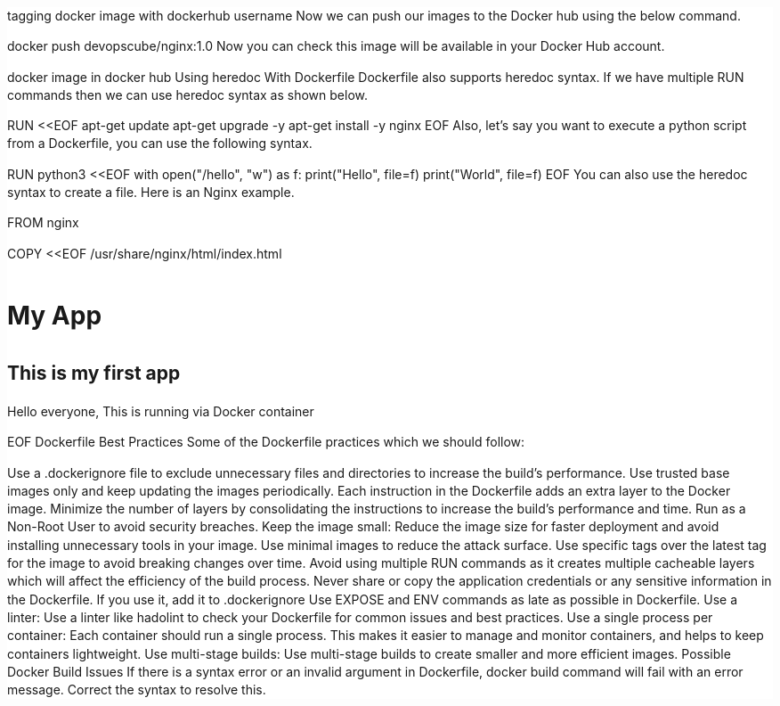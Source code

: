 tagging docker image with dockerhub username
Now we can push our images to the Docker hub using the below command.

docker push devopscube/nginx:1.0
Now you can check this image will be available in your Docker Hub account.

docker image in docker hub
Using heredoc With Dockerfile
Dockerfile also supports heredoc syntax. If we have multiple RUN commands then we can use heredoc syntax as shown below.

RUN <<EOF
apt-get update
apt-get upgrade -y
apt-get install -y nginx
EOF
Also, let’s say you want to execute a python script from a Dockerfile, you can use the following syntax.

RUN python3 <<EOF
with open("/hello", "w") as f:
    print("Hello", file=f)
    print("World", file=f)
EOF
You can also use the heredoc syntax to create a file. Here is an Nginx example.

FROM nginx

COPY <<EOF /usr/share/nginx/html/index.html
<html>
  <head>
    <title>Dockerfile</title>
  </head>
  <body>
    <div class="container">
      <h1>My App</h1>
      <h2>This is my first app</h2>
      <p>Hello everyone, This is running via Docker container</p>
    </div>
  </body>
</html>
EOF
Dockerfile Best Practices
Some of the Dockerfile practices which we should follow:

Use a .dockerignore file to exclude unnecessary files and directories to increase the build’s performance.
Use trusted base images only and keep updating the images periodically.
Each instruction in the Dockerfile adds an extra layer to the Docker image. Minimize the number of layers by consolidating the instructions to increase the build’s performance and time.
Run as a Non-Root User to avoid security breaches.
Keep the image small: Reduce the image size for faster deployment and avoid installing unnecessary tools in your image. Use minimal images to reduce the attack surface.
Use specific tags over the latest tag for the image to avoid breaking changes over time.
Avoid using multiple RUN commands as it creates multiple cacheable layers which will affect the efficiency of the build process.
Never share or copy the application credentials or any sensitive information in the Dockerfile. If you use it, add it to .dockerignore
Use EXPOSE and ENV commands as late as possible in Dockerfile.
Use a linter: Use a linter like hadolint to check your Dockerfile for common issues and best practices.
Use a single process per container: Each container should run a single process. This makes it easier to manage and monitor containers, and helps to keep containers lightweight.
Use multi-stage builds: Use multi-stage builds to create smaller and more efficient images.
Possible Docker Build Issues
If there is a syntax error or an invalid argument in Dockerfile, docker build command will fail with an error message. Correct the syntax to resolve this.